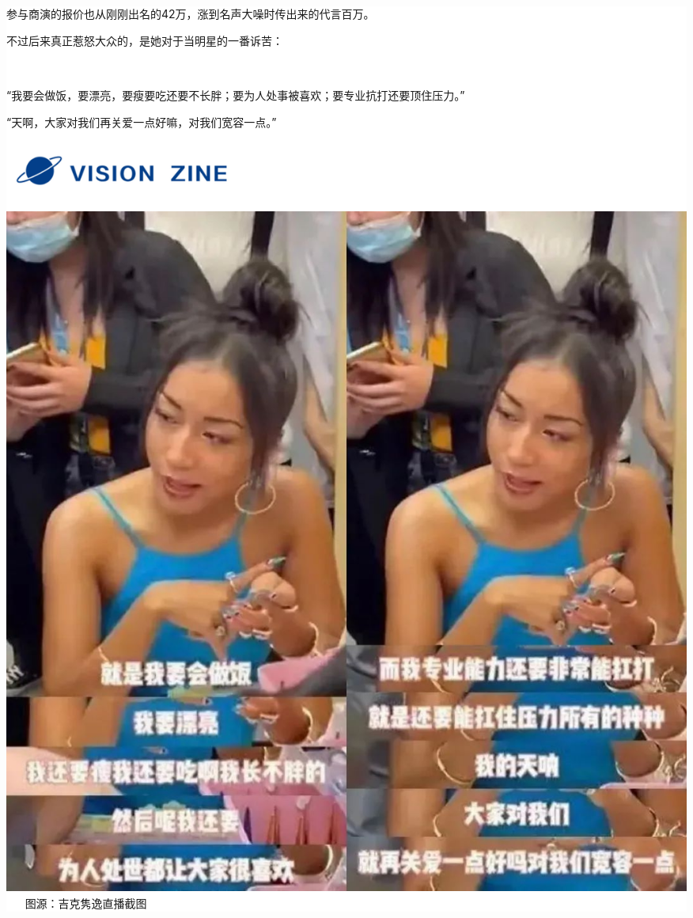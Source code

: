 
参与商演的报价也从刚刚出名的42万，涨到名声大噪时传出来的代言百万。



不过后来真正惹怒大众的，是她对于当明星的一番诉苦：

 

“我要会做饭，要漂亮，要瘦要吃还要不长胖；要为人处事被喜欢；要专业抗打还要顶住压力。”



“天啊，大家对我们再关爱一点好嘛，对我们宽容一点。”



<img src="https://raw.githubusercontent.com/UrlSaveBot/urlsavebot.github.io/master/_images/2022/7/18/6b555d88-714a-41fe-8eea-4523eb05ea54.jpeg"/>
<img src="https://raw.githubusercontent.com/UrlSaveBot/urlsavebot.github.io/master/_images/2022/7/18/d6237e22-91c9-4f91-840a-aca82c83e15e.jpeg"/>
      图源：吉克隽逸直播截图    

